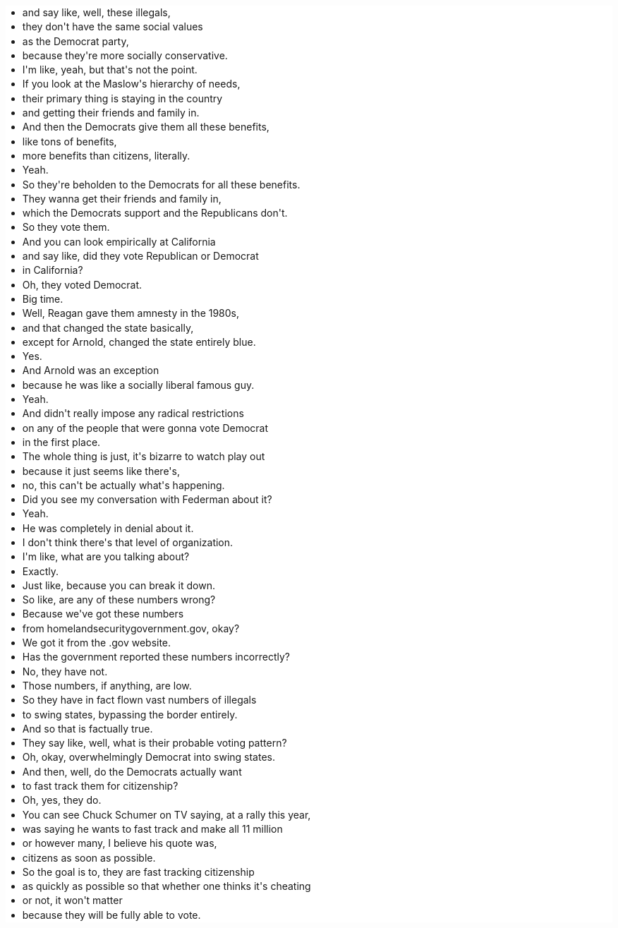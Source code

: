 *  and say like, well, these illegals,
*  they don't have the same social values
*  as the Democrat party,
*  because they're more socially conservative.
*  I'm like, yeah, but that's not the point.
*  If you look at the Maslow's hierarchy of needs,
*  their primary thing is staying in the country
*  and getting their friends and family in.
*  And then the Democrats give them all these benefits,
*  like tons of benefits,
*  more benefits than citizens, literally.
*  Yeah.
*  So they're beholden to the Democrats for all these benefits.
*  They wanna get their friends and family in,
*  which the Democrats support and the Republicans don't.
*  So they vote them.
*  And you can look empirically at California
*  and say like, did they vote Republican or Democrat
*  in California?
*  Oh, they voted Democrat.
*  Big time.
*  Well, Reagan gave them amnesty in the 1980s,
*  and that changed the state basically,
*  except for Arnold, changed the state entirely blue.
*  Yes.
*  And Arnold was an exception
*  because he was like a socially liberal famous guy.
*  Yeah.
*  And didn't really impose any radical restrictions
*  on any of the people that were gonna vote Democrat
*  in the first place.
*  The whole thing is just, it's bizarre to watch play out
*  because it just seems like there's,
*  no, this can't be actually what's happening.
*  Did you see my conversation with Federman about it?
*  Yeah.
*  He was completely in denial about it.
*  I don't think there's that level of organization.
*  I'm like, what are you talking about?
*  Exactly.
*  Just like, because you can break it down.
*  So like, are any of these numbers wrong?
*  Because we've got these numbers
*  from homelandsecuritygovernment.gov, okay?
*  We got it from the .gov website.
*  Has the government reported these numbers incorrectly?
*  No, they have not.
*  Those numbers, if anything, are low.
*  So they have in fact flown vast numbers of illegals
*  to swing states, bypassing the border entirely.
*  And so that is factually true.
*  They say like, well, what is their probable voting pattern?
*  Oh, okay, overwhelmingly Democrat into swing states.
*  And then, well, do the Democrats actually want
*  to fast track them for citizenship?
*  Oh, yes, they do.
*  You can see Chuck Schumer on TV saying, at a rally this year,
*  was saying he wants to fast track and make all 11 million
*  or however many, I believe his quote was,
*  citizens as soon as possible.
*  So the goal is to, they are fast tracking citizenship
*  as quickly as possible so that whether one thinks it's cheating
*  or not, it won't matter
*  because they will be fully able to vote.